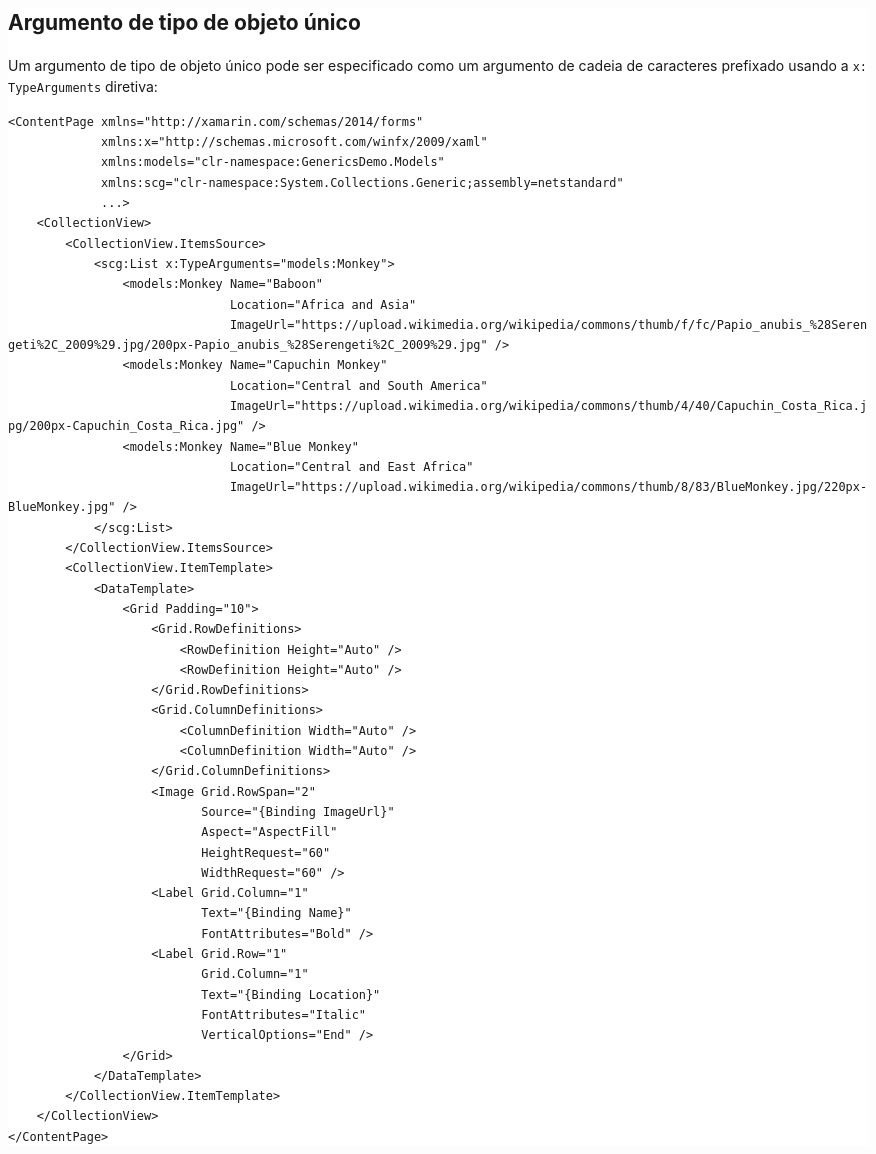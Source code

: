 ## <a name="single-object-type-argument"></a>Argumento de tipo de objeto único

Um argumento de tipo de objeto único pode ser especificado como um argumento de cadeia de caracteres prefixado usando a `x:TypeArguments` diretiva:

```xaml
<ContentPage xmlns="http://xamarin.com/schemas/2014/forms"
             xmlns:x="http://schemas.microsoft.com/winfx/2009/xaml"
             xmlns:models="clr-namespace:GenericsDemo.Models"
             xmlns:scg="clr-namespace:System.Collections.Generic;assembly=netstandard"
             ...>
    <CollectionView>
        <CollectionView.ItemsSource>
            <scg:List x:TypeArguments="models:Monkey">
                <models:Monkey Name="Baboon"
                               Location="Africa and Asia"
                               ImageUrl="https://upload.wikimedia.org/wikipedia/commons/thumb/f/fc/Papio_anubis_%28Serengeti%2C_2009%29.jpg/200px-Papio_anubis_%28Serengeti%2C_2009%29.jpg" />
                <models:Monkey Name="Capuchin Monkey"
                               Location="Central and South America"
                               ImageUrl="https://upload.wikimedia.org/wikipedia/commons/thumb/4/40/Capuchin_Costa_Rica.jpg/200px-Capuchin_Costa_Rica.jpg" />
                <models:Monkey Name="Blue Monkey"
                               Location="Central and East Africa"
                               ImageUrl="https://upload.wikimedia.org/wikipedia/commons/thumb/8/83/BlueMonkey.jpg/220px-BlueMonkey.jpg" />
            </scg:List>
        </CollectionView.ItemsSource>
        <CollectionView.ItemTemplate>
            <DataTemplate>
                <Grid Padding="10">
                    <Grid.RowDefinitions>
                        <RowDefinition Height="Auto" />
                        <RowDefinition Height="Auto" />
                    </Grid.RowDefinitions>
                    <Grid.ColumnDefinitions>
                        <ColumnDefinition Width="Auto" />
                        <ColumnDefinition Width="Auto" />
                    </Grid.ColumnDefinitions>
                    <Image Grid.RowSpan="2"
                           Source="{Binding ImageUrl}"
                           Aspect="AspectFill"
                           HeightRequest="60"
                           WidthRequest="60" />
                    <Label Grid.Column="1"
                           Text="{Binding Name}"
                           FontAttributes="Bold" />
                    <Label Grid.Row="1"
                           Grid.Column="1"
                           Text="{Binding Location}"
                           FontAttributes="Italic"
                           VerticalOptions="End" />
                </Grid>
            </DataTemplate>
        </CollectionView.ItemTemplate>
    </CollectionView>
</ContentPage>
```
